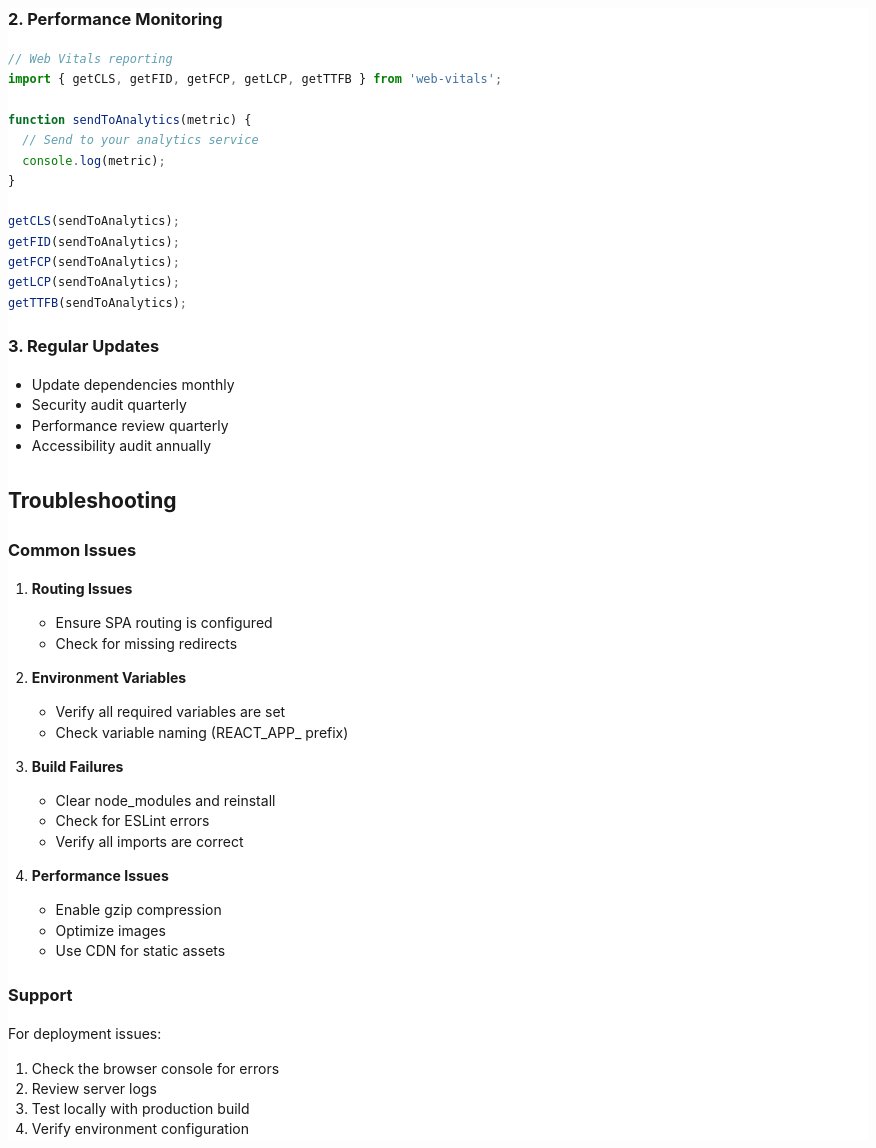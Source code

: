 ### 2. Performance Monitoring
```javascript
// Web Vitals reporting
import { getCLS, getFID, getFCP, getLCP, getTTFB } from 'web-vitals';

function sendToAnalytics(metric) {
  // Send to your analytics service
  console.log(metric);
}

getCLS(sendToAnalytics);
getFID(sendToAnalytics);
getFCP(sendToAnalytics);
getLCP(sendToAnalytics);
getTTFB(sendToAnalytics);
```

### 3. Regular Updates
- Update dependencies monthly
- Security audit quarterly
- Performance review quarterly
- Accessibility audit annually

## Troubleshooting

### Common Issues

1. **Routing Issues**
   - Ensure SPA routing is configured
   - Check for missing redirects

2. **Environment Variables**
   - Verify all required variables are set
   - Check variable naming (REACT_APP_ prefix)

3. **Build Failures**
   - Clear node_modules and reinstall
   - Check for ESLint errors
   - Verify all imports are correct

4. **Performance Issues**
   - Enable gzip compression
   - Optimize images
   - Use CDN for static assets

### Support

For deployment issues:
1. Check the browser console for errors
2. Review server logs
3. Test locally with production build
4. Verify environment configuration
